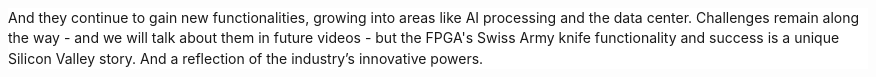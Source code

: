 And they continue to gain new functionalities, growing into areas like AI processing and the data center. Challenges remain along the way - and we will talk about them in future videos - but the FPGA's Swiss Army knife functionality and success is a unique Silicon Valley story. And a reflection of the industry’s innovative powers.